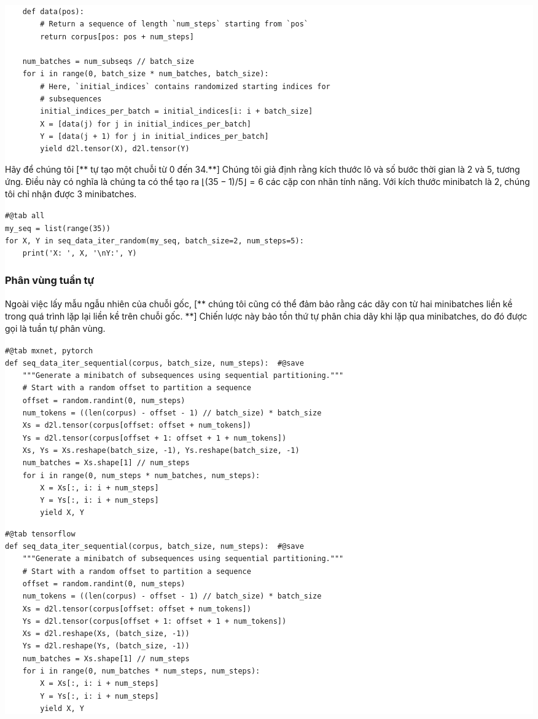 ```{.python .input}
    def data(pos):
        # Return a sequence of length `num_steps` starting from `pos`
        return corpus[pos: pos + num_steps]

    num_batches = num_subseqs // batch_size
    for i in range(0, batch_size * num_batches, batch_size):
        # Here, `initial_indices` contains randomized starting indices for
        # subsequences
        initial_indices_per_batch = initial_indices[i: i + batch_size]
        X = [data(j) for j in initial_indices_per_batch]
        Y = [data(j + 1) for j in initial_indices_per_batch]
        yield d2l.tensor(X), d2l.tensor(Y)
```

Hãy để chúng tôi [** tự tạo một chuỗi từ 0 đến 34.**] Chúng tôi giả định rằng kích thước lô và số bước thời gian là 2 và 5, tương ứng. Điều này có nghĩa là chúng ta có thể tạo ra $\lfloor (35 - 1) / 5 \rfloor= 6$ các cặp con nhãn tính năng. Với kích thước minibatch là 2, chúng tôi chỉ nhận được 3 minibatches.

```{.python .input}
#@tab all
my_seq = list(range(35))
for X, Y in seq_data_iter_random(my_seq, batch_size=2, num_steps=5):
    print('X: ', X, '\nY:', Y)
```

### Phân vùng tuần tự

Ngoài việc lấy mẫu ngẫu nhiên của chuỗi gốc, [** chúng tôi cũng có thể đảm bảo rằng các dãy con từ hai minibatches liền kề trong quá trình lặp lại liền kề trên chuỗi gốc. **] Chiến lược này bảo tồn thứ tự phân chia dãy khi lặp qua minibatches, do đó được gọi là tuần tự phân vùng.

```{.python .input}
#@tab mxnet, pytorch
def seq_data_iter_sequential(corpus, batch_size, num_steps):  #@save
    """Generate a minibatch of subsequences using sequential partitioning."""
    # Start with a random offset to partition a sequence
    offset = random.randint(0, num_steps)
    num_tokens = ((len(corpus) - offset - 1) // batch_size) * batch_size
    Xs = d2l.tensor(corpus[offset: offset + num_tokens])
    Ys = d2l.tensor(corpus[offset + 1: offset + 1 + num_tokens])
    Xs, Ys = Xs.reshape(batch_size, -1), Ys.reshape(batch_size, -1)
    num_batches = Xs.shape[1] // num_steps
    for i in range(0, num_steps * num_batches, num_steps):
        X = Xs[:, i: i + num_steps]
        Y = Ys[:, i: i + num_steps]
        yield X, Y
```

```{.python .input}
#@tab tensorflow
def seq_data_iter_sequential(corpus, batch_size, num_steps):  #@save
    """Generate a minibatch of subsequences using sequential partitioning."""
    # Start with a random offset to partition a sequence
    offset = random.randint(0, num_steps)
    num_tokens = ((len(corpus) - offset - 1) // batch_size) * batch_size
    Xs = d2l.tensor(corpus[offset: offset + num_tokens])
    Ys = d2l.tensor(corpus[offset + 1: offset + 1 + num_tokens])
    Xs = d2l.reshape(Xs, (batch_size, -1))
    Ys = d2l.reshape(Ys, (batch_size, -1))
    num_batches = Xs.shape[1] // num_steps
    for i in range(0, num_batches * num_steps, num_steps):
        X = Xs[:, i: i + num_steps]
        Y = Ys[:, i: i + num_steps]
        yield X, Y
```
